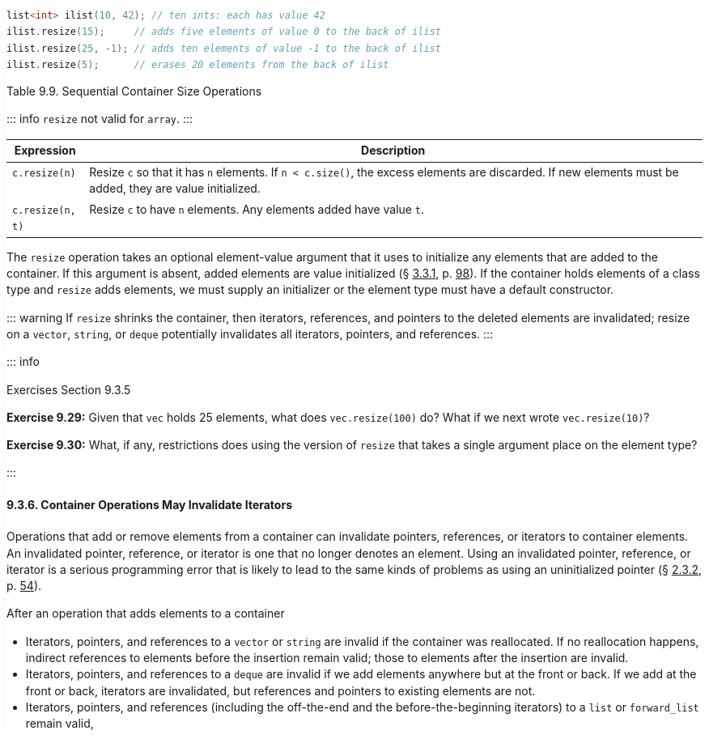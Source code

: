 ```c++
list<int> ilist(10, 42); // ten ints: each has value 42
ilist.resize(15);     // adds five elements of value 0 to the back of ilist
ilist.resize(25, -1); // adds ten elements of value -1 to the back of ilist
ilist.resize(5);      // erases 20 elements from the back of ilist
```

<p><a id="filepos2329363"></a>Table 9.9. Sequential Container Size Operations</p>

::: info
`resize` not valid for `array`.
:::

| Expression       | Description                                                                                                                                              |
|------------------|----------------------------------------------------------------------------------------------------------------------------------------------------------|
| `c.resize(n)`    | Resize `c` so that it has `n` elements. If `n < c.size()`, the excess elements are discarded. If new elements must be added, they are value initialized. |
| `c.resize(n, t)` | Resize `c` to have `n` elements. Any elements added have value `t`.                                                                                      |

<p>The <code>resize</code> operation takes an optional element-value argument that it uses to initialize any elements that are added to the container. If this argument is absent, added elements are value initialized (§ <a href="032-3.3._library_vector_type.html#filepos744172">3.3.1</a>, p. <a href="032-3.3._library_vector_type.html#filepos744172">98</a>). If the container holds elements of a class type and <code>resize</code> adds elements, we must supply an initializer or the element type must have a default constructor.</p>

::: warning
If `resize` shrinks the container, then iterators, references, and pointers to the deleted
elements are invalidated; resize on a `vector`, `string`, or `deque` potentially invalidates all
iterators, pointers, and references.
:::

::: info
<a id="filepos2330188"></a><p>Exercises Section 9.3.5</p>
<p><strong>Exercise 9.29:</strong> Given that <code>vec</code> holds 25 elements, what does <code>vec.resize(100)</code> do? What if we next wrote <code>vec.resize(10)</code>?</p>
<p><strong>Exercise 9.30:</strong> What, if any, restrictions does using the version of <code>resize</code> that takes a single argument place on the element type?</p>
:::

<h4 id="filepos2331099">9.3.6. Container Operations May Invalidate Iterators</h4>
<Badge type="info" text="Fundamental" />
<p>Operations that add or remove elements from a container can invalidate pointers, references, or iterators to container elements. An invalidated pointer, reference, or iterator is one that no longer denotes an element. Using an invalidated pointer, reference, or iterator is a serious programming error that is likely to lead to the same kinds of problems as using an uninitialized pointer (§ <a href="023-2.3._compound_types.html#filepos409391">2.3.2</a>, p. <a href="023-2.3._compound_types.html#filepos409391">54</a>).</p>
<p>After an operation that adds elements to a container</p>
<ul><li>Iterators, pointers, and references to a <code>vector</code> or <code>string</code> are invalid if the container was reallocated. If no reallocation happens, indirect references to elements before the insertion remain valid; those to elements after the insertion are invalid.</li><li>Iterators, pointers, and references to a <code>deque</code> are invalid if we add elements anywhere but at the front or back. If we add at the front or back, iterators are invalidated, but references and pointers to existing elements are not.</li><li>Iterators, pointers, and references (including the off-the-end and the before-the-beginning iterators) to a <code>list</code> or <code>forward_list</code> remain valid,</li></ul>
